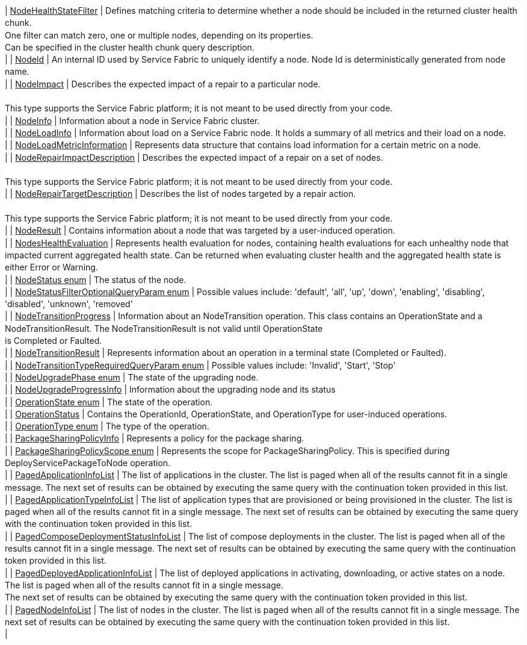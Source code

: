 | [NodeHealthStateFilter](sfclient-v61-model-nodehealthstatefilter.md) | Defines matching criteria to determine whether a node should be included in the returned cluster health chunk.<br/>One filter can match zero, one or multiple nodes, depending on its properties.<br/>Can be specified in the cluster health chunk query description.<br/> |
| [NodeId](sfclient-v61-model-nodeid.md) | An internal ID used by Service Fabric to uniquely identify a node. Node Id is deterministically generated from node name.<br/> |
| [NodeImpact](sfclient-v61-model-nodeimpact.md) | Describes the expected impact of a repair to a particular node.<br/><br/>This type supports the Service Fabric platform; it is not meant to be used directly from your code.<br/> |
| [NodeInfo](sfclient-v61-model-nodeinfo.md) | Information about a node in Service Fabric cluster.<br/> |
| [NodeLoadInfo](sfclient-v61-model-nodeloadinfo.md) | Information about load on a Service Fabric node. It holds a summary of all metrics and their load on a node.<br/> |
| [NodeLoadMetricInformation](sfclient-v61-model-nodeloadmetricinformation.md) | Represents data structure that contains load information for a certain metric on a node.<br/> |
| [NodeRepairImpactDescription](sfclient-v61-model-noderepairimpactdescription.md) | Describes the expected impact of a repair on a set of nodes.<br/><br/>This type supports the Service Fabric platform; it is not meant to be used directly from your code.<br/> |
| [NodeRepairTargetDescription](sfclient-v61-model-noderepairtargetdescription.md) | Describes the list of nodes targeted by a repair action.<br/><br/>This type supports the Service Fabric platform; it is not meant to be used directly from your code.<br/> |
| [NodeResult](sfclient-v61-model-noderesult.md) | Contains information about a node that was targeted by a user-induced operation.<br/> |
| [NodesHealthEvaluation](sfclient-v61-model-nodeshealthevaluation.md) | Represents health evaluation for nodes, containing health evaluations for each unhealthy node that impacted current aggregated health state. Can be returned when evaluating cluster health and the aggregated health state is either Error or Warning.<br/> |
| [NodeStatus enum](sfclient-v61-model-nodestatus.md) | The status of the node.<br/> |
| [NodeStatusFilterOptionalQueryParam enum](sfclient-v61-model-nodestatusfilteroptionalqueryparam.md) | Possible values include: 'default', 'all', 'up', 'down', 'enabling', 'disabling', 'disabled', 'unknown', 'removed'<br/> |
| [NodeTransitionProgress](sfclient-v61-model-nodetransitionprogress.md) | Information about an NodeTransition operation.  This class contains an OperationState and a NodeTransitionResult.  The NodeTransitionResult is not valid until OperationState<br/>is Completed or Faulted.<br/> |
| [NodeTransitionResult](sfclient-v61-model-nodetransitionresult.md) | Represents information about an operation in a terminal state (Completed or Faulted).<br/> |
| [NodeTransitionTypeRequiredQueryParam enum](sfclient-v61-model-nodetransitiontyperequiredqueryparam.md) | Possible values include: 'Invalid', 'Start', 'Stop'<br/> |
| [NodeUpgradePhase enum](sfclient-v61-model-nodeupgradephase.md) | The state of the upgrading node.<br/> |
| [NodeUpgradeProgressInfo](sfclient-v61-model-nodeupgradeprogressinfo.md) | Information about the upgrading node and its status<br/> |
| [OperationState enum](sfclient-v61-model-operationstate.md) | The state of the operation.<br/> |
| [OperationStatus](sfclient-v61-model-operationstatus.md) | Contains the OperationId, OperationState, and OperationType for user-induced operations.<br/> |
| [OperationType enum](sfclient-v61-model-operationtype.md) | The type of the operation.<br/> |
| [PackageSharingPolicyInfo](sfclient-v61-model-packagesharingpolicyinfo.md) | Represents a policy for the package sharing.<br/> |
| [PackageSharingPolicyScope enum](sfclient-v61-model-packagesharingpolicyscope.md) | Represents the scope for PackageSharingPolicy. This is specified during DeployServicePackageToNode operation.<br/> |
| [PagedApplicationInfoList](sfclient-v61-model-pagedapplicationinfolist.md) | The list of applications in the cluster. The list is paged when all of the results cannot fit in a single message. The next set of results can be obtained by executing the same query with the continuation token provided in this list.<br/> |
| [PagedApplicationTypeInfoList](sfclient-v61-model-pagedapplicationtypeinfolist.md) | The list of application types that are provisioned or being provisioned in the cluster. The list is paged when all of the results cannot fit in a single message. The next set of results can be obtained by executing the same query with the continuation token provided in this list.<br/> |
| [PagedComposeDeploymentStatusInfoList](sfclient-v61-model-pagedcomposedeploymentstatusinfolist.md) | The list of compose deployments in the cluster. The list is paged when all of the results cannot fit in a single message. The next set of results can be obtained by executing the same query with the continuation token provided in this list.<br/> |
| [PagedDeployedApplicationInfoList](sfclient-v61-model-pageddeployedapplicationinfolist.md) | The list of deployed applications in activating, downloading, or active states on a node.<br/>The list is paged when all of the results cannot fit in a single message.<br/>The next set of results can be obtained by executing the same query with the continuation token provided in this list.<br/> |
| [PagedNodeInfoList](sfclient-v61-model-pagednodeinfolist.md) | The list of nodes in the cluster. The list is paged when all of the results cannot fit in a single message. The next set of results can be obtained by executing the same query with the continuation token provided in this list.<br/> |